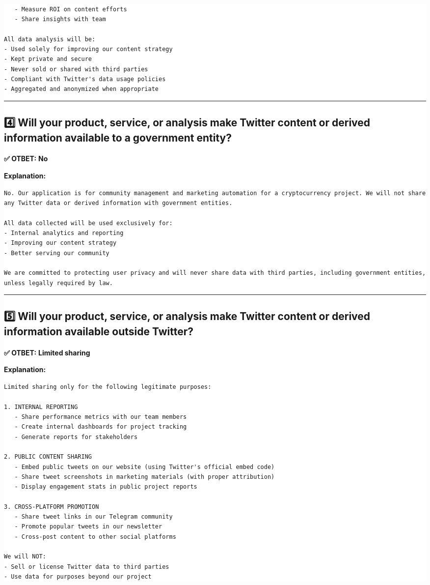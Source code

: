 ```
   - Measure ROI on content efforts
   - Share insights with team

All data analysis will be:
- Used solely for improving our content strategy
- Kept private and secure
- Never sold or shared with third parties
- Compliant with Twitter's data usage policies
- Aggregated and anonymized when appropriate
```

---

## 4️⃣ **Will your product, service, or analysis make Twitter content or derived information available to a government entity?**

**✅ ОТВЕТ:** **No**

**Explanation:**

```
No. Our application is for community management and marketing automation for a cryptocurrency project. We will not share any Twitter data or derived information with government entities.

All data collected will be used exclusively for:
- Internal analytics and reporting
- Improving our content strategy
- Better serving our community

We are committed to protecting user privacy and will never share data with third parties, including government entities, unless legally required by law.
```

---

## 5️⃣ **Will your product, service, or analysis make Twitter content or derived information available outside Twitter?**

**✅ ОТВЕТ:** **Limited sharing**

**Explanation:**

```
Limited sharing only for the following legitimate purposes:

1. INTERNAL REPORTING
   - Share performance metrics with our team members
   - Create internal dashboards for project tracking
   - Generate reports for stakeholders

2. PUBLIC CONTENT SHARING
   - Embed public tweets on our website (using Twitter's official embed code)
   - Share tweet screenshots in marketing materials (with proper attribution)
   - Display engagement stats in public project reports

3. CROSS-PLATFORM PROMOTION
   - Share tweet links in our Telegram community
   - Promote popular tweets in our newsletter
   - Cross-post content to other social platforms

We will NOT:
- Sell or license Twitter data to third parties
- Use data for purposes beyond our project
```